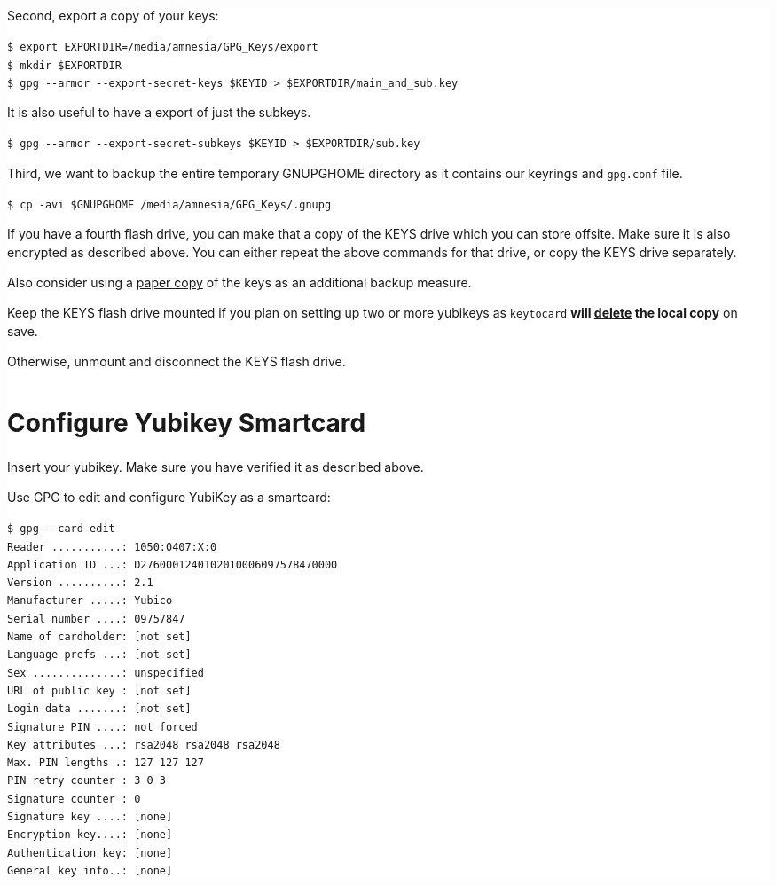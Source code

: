 Second, export a copy of your keys:

```console
$ export EXPORTDIR=/media/amnesia/GPG_Keys/export
$ mkdir $EXPORTDIR
$ gpg --armor --export-secret-keys $KEYID > $EXPORTDIR/main_and_sub.key
```

It is also useful to have a export of just the subkeys. 

```console
$ gpg --armor --export-secret-subkeys $KEYID > $EXPORTDIR/sub.key
```
Third, we want to backup the entire temporary GNUPGHOME directory as it contains our keyrings and `gpg.conf` file.

```console
$ cp -avi $GNUPGHOME /media/amnesia/GPG_Keys/.gnupg
```

If you have a fourth flash drive, you can make that a copy of the KEYS drive which you can store offsite. Make sure it is also encrypted as described above. You can either repeat the above commands for that drive, or copy the KEYS drive separately.

Also consider using a [paper copy](https://www.jabberwocky.com/software/paperkey/) of the keys as an additional backup measure.

Keep the KEYS flash drive mounted if you plan on setting up two or more yubikeys as `keytocard` **will [delete](https://lists.gnupg.org/pipermail/gnupg-users/2016-July/056353.html) the local copy** on save.

Otherwise, unmount and disconnect the KEYS flash drive.



# Configure Yubikey Smartcard
Insert your yubikey. Make sure you have verified it as described above.

Use GPG to edit and configure YubiKey as a smartcard:

```console
$ gpg --card-edit
Reader ...........: 1050:0407:X:0
Application ID ...: D2760001240102010006097578470000
Version ..........: 2.1
Manufacturer .....: Yubico
Serial number ....: 09757847
Name of cardholder: [not set]
Language prefs ...: [not set]
Sex ..............: unspecified
URL of public key : [not set]
Login data .......: [not set]
Signature PIN ....: not forced
Key attributes ...: rsa2048 rsa2048 rsa2048
Max. PIN lengths .: 127 127 127
PIN retry counter : 3 0 3
Signature counter : 0
Signature key ....: [none]
Encryption key....: [none]
Authentication key: [none]
General key info..: [none]
```
